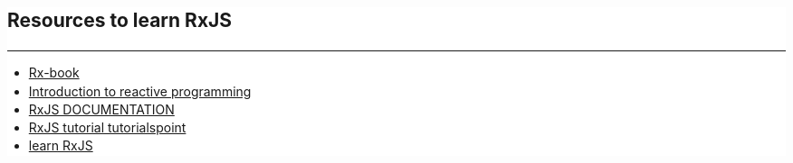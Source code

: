 






## **Resources to learn RxJS**

---


*   [Rx-book ](https://xgrommx.github.io/rx-book/index.html) 
*   [Introduction to reactive programming](https://app.egghead.io/playlists/introduction-to-reactive-programming)
*   [RxJS DOCUMENTATION ](https://rxjs.dev/guide/overview)
*   [RxJS tutorial tutorialspoint](https://www.tutorialspoint.com/rxjs/index.htm)
*   [learn RxJS](https://www.learnrxjs.io/)




